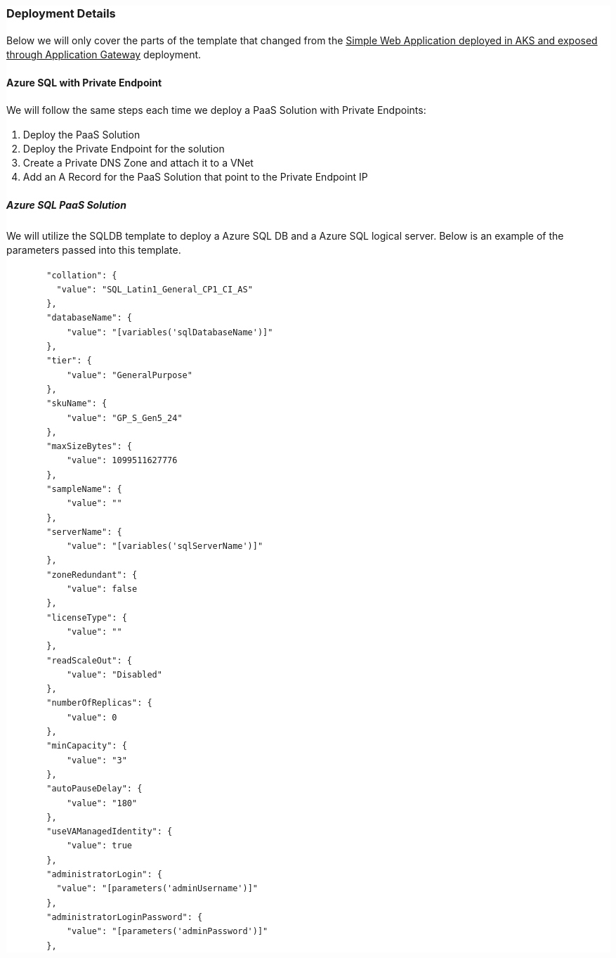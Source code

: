 ### Deployment Details  
Below we will only cover the parts of the template that changed from the [Simple Web Application deployed in AKS and exposed through Application Gateway](#AppGWAKS) deployment.  

#### Azure SQL with Private Endpoint  
We will follow the same steps each time we deploy a PaaS Solution with Private Endpoints:  
1) Deploy the PaaS Solution  
2) Deploy the Private Endpoint for the solution  
3) Create a Private DNS Zone and attach it to a VNet  
4) Add an A Record for the PaaS Solution that point to the Private Endpoint IP  

##### Azure SQL PaaS Solution  
We will utilize the SQLDB template to deploy a Azure SQL DB and a Azure SQL logical server. Below is an example of the parameters passed into this template.  

            "collation": {
              "value": "SQL_Latin1_General_CP1_CI_AS"
            },
            "databaseName": {
                "value": "[variables('sqlDatabaseName')]"
            },
            "tier": {
                "value": "GeneralPurpose"
            },
            "skuName": {
                "value": "GP_S_Gen5_24"
            },
            "maxSizeBytes": {
                "value": 1099511627776
            },
            "sampleName": {
                "value": ""
            },
            "serverName": {
                "value": "[variables('sqlServerName')]"
            },
            "zoneRedundant": {
                "value": false
            },
            "licenseType": {
                "value": ""
            },
            "readScaleOut": {
                "value": "Disabled"
            },
            "numberOfReplicas": {
                "value": 0
            },
            "minCapacity": {
                "value": "3"
            },
            "autoPauseDelay": {
                "value": "180"
            },
            "useVAManagedIdentity": {
                "value": true
            },
            "administratorLogin": {
              "value": "[parameters('adminUsername')]"
            },
            "administratorLoginPassword": {
                "value": "[parameters('adminPassword')]"
            },